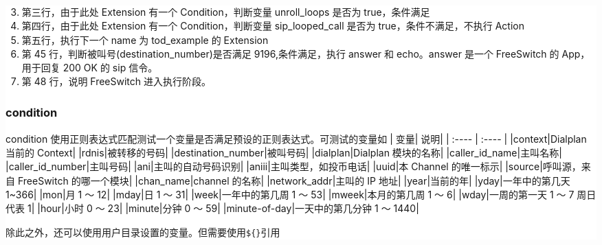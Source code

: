 3. 第三行，由于此处 Extension 有一个 Condition，判断变量 unroll_loops 是否为 true，条件满足
4. 第四行，由于此处 Extension 有一个 Condition，判断变量 sip_looped_call 是否为 true，条件不满足，不执行 Action
5. 第五行，执行下一个 name 为 tod_example 的 Extension
6. 第 45 行，判断被叫号(destination_number)是否满足 9196,条件满足，执行 answer 和 echo。answer 是一个 FreeSwitch 的 App，用于回复 200 OK 的 sip 信令。
7. 第 48 行，说明 FreeSwitch 进入执行阶段。

### condition

condition 使用正则表达式匹配测试一个变量是否满足预设的正则表达式。可测试的变量如
| 变量| 说明|
| :---- | :---- |
|context|Dialplan 当前的 Context|
|rdnis|被转移的号码|
|destination_number|被叫号码|
|dialplan|Dialplan 模块的名称|
|caller_id_name|主叫名称|
|caller_id_number|主叫号码|
|ani|主叫的自动号码识别|
|aniii|主叫类型，如投币电话|
|uuid|本 Channel 的唯一标示|
|source|呼叫源，来自 FreeSwitch 的哪一个模块|
|chan_name|channel 的名称|
|network_addr|主叫的 IP 地址|
|year|当前的年|
|yday|一年中的第几天 1~366|
|mon|月 1 ～ 12|
|mday|日 1 ～ 31|
|week|一年中的第几周 1 ～ 53|
|mweek|本月的第几周 1 ～ 6|
|wday|一周的第一天 1 ～ 7 周日代表 1|
|hour|小时 0 ～ 23|
|minute|分钟 0 ～ 59|
|minute-of-day|一天中的第几分钟 1 ～ 1440|

除此之外，还可以使用用户目录设置的变量。但需要使用`${}`引用
